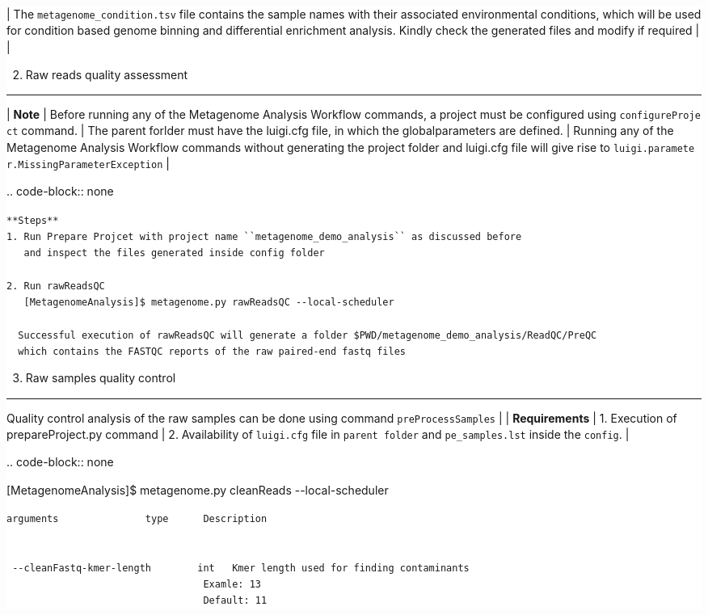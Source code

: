 |   The ``metagenome_condition.tsv`` file contains the sample names with their associated environmental conditions, which will be used for condition based genome binning and differential enrichment analysis. Kindly check the generated files and modify if required
|  
|



2. Raw reads quality assessment
--------------------------------

|  **Note**
|    Before running any of the Metagenome Analysis Workflow commands, a project must be configured using ``configureProject`` command.
|    The parent forlder must have the luigi.cfg file, in which the globalparameters are defined.
|    Running any of the  Metagenome Analysis Workflow commands without generating the project folder and luigi.cfg file will give rise to ``luigi.parameter.MissingParameterException``
|

.. code-block:: none

    **Steps**
    1. Run Prepare Projcet with project name ``metagenome_demo_analysis`` as discussed before 
       and inspect the files generated inside config folder

    2. Run rawReadsQC
       [MetagenomeAnalysis]$ metagenome.py rawReadsQC --local-scheduler

      Successful execution of rawReadsQC will generate a folder $PWD/metagenome_demo_analysis/ReadQC/PreQC
      which contains the FASTQC reports of the raw paired-end fastq files




3. Raw samples quality control
------------------------------
Quality control analysis of the raw samples can be done using command ``preProcessSamples``
|
|  **Requirements**
|  1. Execution of prepareProject.py command 
|  2. Availability of ``luigi.cfg`` file in ``parent folder`` and ``pe_samples.lst`` inside the ``config``.
|

.. code-block:: none                                      

   [MetagenomeAnalysis]$ metagenome.py cleanReads <arguments> --local-scheduler
    
    arguments               type      Description
      

     --cleanFastq-kmer-length        int   Kmer length used for finding contaminants
                                      Examle: 13  
                                      Default: 11 
